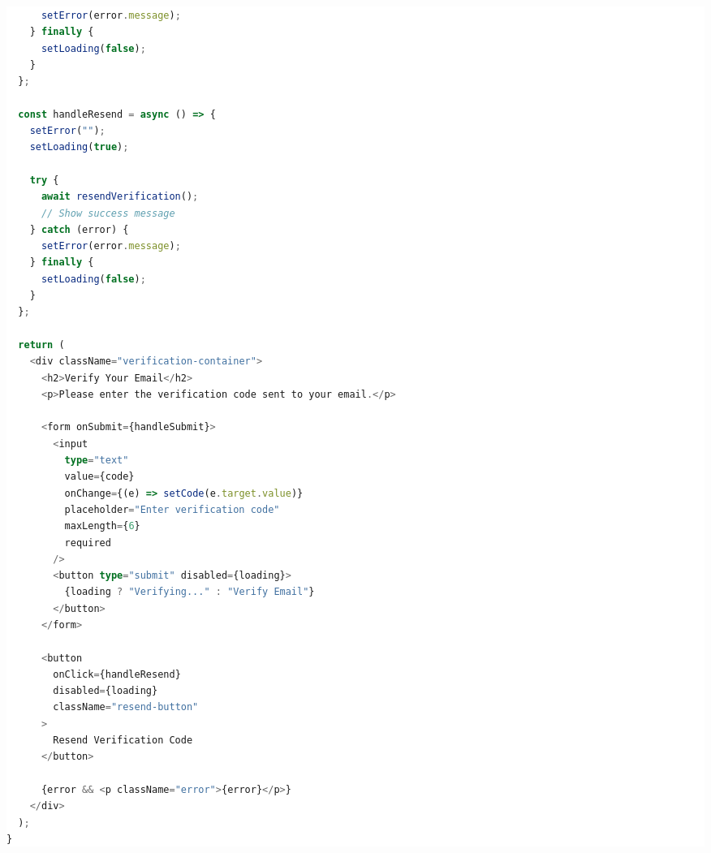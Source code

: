 ```typescript
      setError(error.message);
    } finally {
      setLoading(false);
    }
  };

  const handleResend = async () => {
    setError("");
    setLoading(true);

    try {
      await resendVerification();
      // Show success message
    } catch (error) {
      setError(error.message);
    } finally {
      setLoading(false);
    }
  };

  return (
    <div className="verification-container">
      <h2>Verify Your Email</h2>
      <p>Please enter the verification code sent to your email.</p>

      <form onSubmit={handleSubmit}>
        <input
          type="text"
          value={code}
          onChange={(e) => setCode(e.target.value)}
          placeholder="Enter verification code"
          maxLength={6}
          required
        />
        <button type="submit" disabled={loading}>
          {loading ? "Verifying..." : "Verify Email"}
        </button>
      </form>

      <button
        onClick={handleResend}
        disabled={loading}
        className="resend-button"
      >
        Resend Verification Code
      </button>

      {error && <p className="error">{error}</p>}
    </div>
  );
}
```
